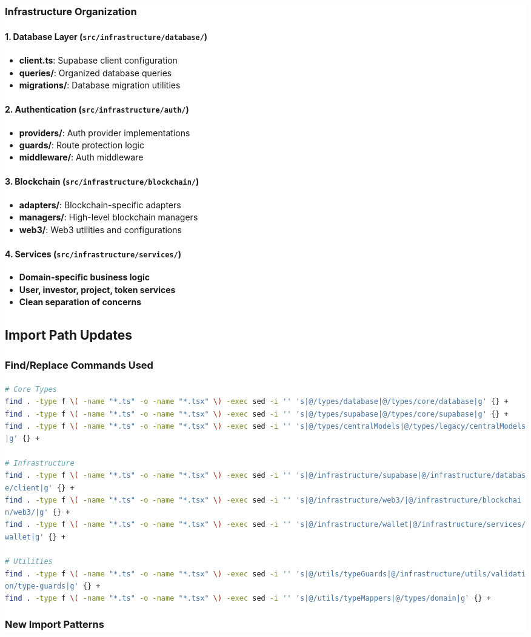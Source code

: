 ### Infrastructure Organization

#### 1. Database Layer (`src/infrastructure/database/`)
- **client.ts**: Supabase client configuration
- **queries/**: Organized database queries
- **migrations/**: Database migration utilities

#### 2. Authentication (`src/infrastructure/auth/`)
- **providers/**: Auth provider implementations
- **guards/**: Route protection logic
- **middleware/**: Auth middleware

#### 3. Blockchain (`src/infrastructure/blockchain/`)
- **adapters/**: Blockchain-specific adapters
- **managers/**: High-level blockchain managers
- **web3/**: Web3 utilities and configurations

#### 4. Services (`src/infrastructure/services/`)
- **Domain-specific business logic**
- **User, investor, project, token services**
- **Clean separation of concerns**

## Import Path Updates

### Find/Replace Commands Used

```bash
# Core Types
find . -type f \( -name "*.ts" -o -name "*.tsx" \) -exec sed -i '' 's|@/types/database|@/types/core/database|g' {} +
find . -type f \( -name "*.ts" -o -name "*.tsx" \) -exec sed -i '' 's|@/types/supabase|@/types/core/supabase|g' {} +
find . -type f \( -name "*.ts" -o -name "*.tsx" \) -exec sed -i '' 's|@/types/centralModels|@/types/legacy/centralModels|g' {} +

# Infrastructure
find . -type f \( -name "*.ts" -o -name "*.tsx" \) -exec sed -i '' 's|@/infrastructure/supabase|@/infrastructure/database/client|g' {} +
find . -type f \( -name "*.ts" -o -name "*.tsx" \) -exec sed -i '' 's|@/infrastructure/web3/|@/infrastructure/blockchain/web3/|g' {} +
find . -type f \( -name "*.ts" -o -name "*.tsx" \) -exec sed -i '' 's|@/infrastructure/wallet|@/infrastructure/services/wallet|g' {} +

# Utilities
find . -type f \( -name "*.ts" -o -name "*.tsx" \) -exec sed -i '' 's|@/utils/typeGuards|@/infrastructure/utils/validation/type-guards|g' {} +
find . -type f \( -name "*.ts" -o -name "*.tsx" \) -exec sed -i '' 's|@/utils/typeMappers|@/types/domain|g' {} +
```

### New Import Patterns
